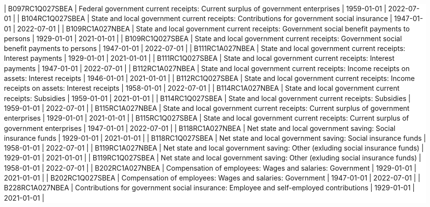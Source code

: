 | B097RC1Q027SBEA   | Federal government current receipts: Current surplus of government enterprises                                                                                                                                                                       | 1959-01-01          | 2022-07-01        |
| B104RC1Q027SBEA   | State and local government current receipts: Contributions for government social insurance                                                                                                                                                           | 1947-01-01          | 2022-07-01        |
| B109RC1A027NBEA   | State and local government current receipts: Government social benefit payments to persons                                                                                                                                                           | 1929-01-01          | 2021-01-01        |
| B109RC1Q027SBEA   | State and local government current receipts: Government social benefit payments to persons                                                                                                                                                           | 1947-01-01          | 2022-07-01        |
| B111RC1A027NBEA   | State and local government current receipts: Interest payments                                                                                                                                                                                       | 1929-01-01          | 2021-01-01        |
| B111RC1Q027SBEA   | State and local government current receipts: Interest payments                                                                                                                                                                                       | 1947-01-01          | 2022-07-01        |
| B112RC1A027NBEA   | State and local government current receipts: Income receipts on assets: Interest receipts                                                                                                                                                            | 1946-01-01          | 2021-01-01        |
| B112RC1Q027SBEA   | State and local government current receipts: Income receipts on assets: Interest receipts                                                                                                                                                            | 1958-01-01          | 2022-07-01        |
| B114RC1A027NBEA   | State and local government current receipts: Subsidies                                                                                                                                                                                               | 1959-01-01          | 2021-01-01        |
| B114RC1Q027SBEA   | State and local government current receipts: Subsidies                                                                                                                                                                                               | 1959-01-01          | 2022-07-01        |
| B115RC1A027NBEA   | State and local government current receipts: Current surplus of government enterprises                                                                                                                                                               | 1929-01-01          | 2021-01-01        |
| B115RC1Q027SBEA   | State and local government current receipts: Current surplus of government enterprises                                                                                                                                                               | 1947-01-01          | 2022-07-01        |
| B118RC1A027NBEA   | Net state and local government saving: Social insurance funds                                                                                                                                                                                        | 1929-01-01          | 2021-01-01        |
| B118RC1Q027SBEA   | Net state and local government saving: Social insurance funds                                                                                                                                                                                        | 1958-01-01          | 2022-07-01        |
| B119RC1A027NBEA   | Net state and local government saving: Other (exluding social insurance funds)                                                                                                                                                                       | 1929-01-01          | 2021-01-01        |
| B119RC1Q027SBEA   | Net state and local government saving: Other (exluding social insurance funds)                                                                                                                                                                       | 1958-01-01          | 2022-07-01        |
| B202RC1A027NBEA   | Compensation of employees: Wages and salaries: Government                                                                                                                                                                                            | 1929-01-01          | 2021-01-01        |
| B202RC1Q027SBEA   | Compensation of employees: Wages and salaries: Government                                                                                                                                                                                            | 1947-01-01          | 2022-07-01        |
| B228RC1A027NBEA   | Contributions for government social insurance: Employee and self-employed contributions                                                                                                                                                              | 1929-01-01          | 2021-01-01        |